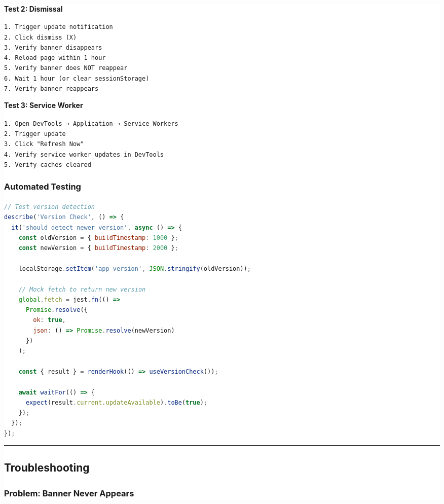 **Test 2: Dismissal**
```
1. Trigger update notification
2. Click dismiss (X)
3. Verify banner disappears
4. Reload page within 1 hour
5. Verify banner does NOT reappear
6. Wait 1 hour (or clear sessionStorage)
7. Verify banner reappears
```

**Test 3: Service Worker**
```
1. Open DevTools → Application → Service Workers
2. Trigger update
3. Click "Refresh Now"
4. Verify service worker updates in DevTools
5. Verify caches cleared
```

### Automated Testing

```javascript
// Test version detection
describe('Version Check', () => {
  it('should detect newer version', async () => {
    const oldVersion = { buildTimestamp: 1000 };
    const newVersion = { buildTimestamp: 2000 };

    localStorage.setItem('app_version', JSON.stringify(oldVersion));

    // Mock fetch to return new version
    global.fetch = jest.fn(() =>
      Promise.resolve({
        ok: true,
        json: () => Promise.resolve(newVersion)
      })
    );

    const { result } = renderHook(() => useVersionCheck());

    await waitFor(() => {
      expect(result.current.updateAvailable).toBe(true);
    });
  });
});
```

---

## Troubleshooting

### Problem: Banner Never Appears
